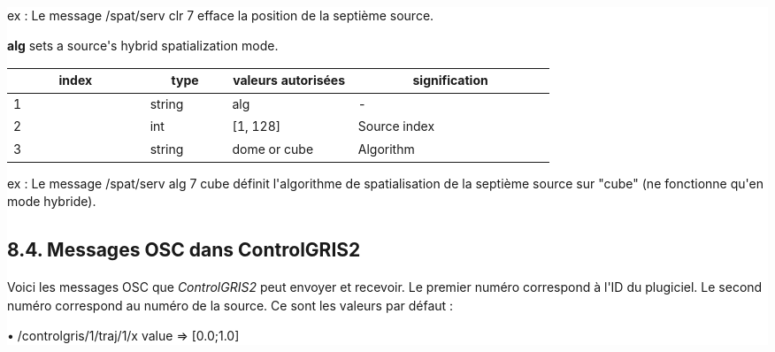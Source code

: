 ex : Le message /spat/serv clr 7 efface la position de la septième
source.

**alg** sets a source's hybrid spatialization mode.

<table>
<colgroup>
<col style="width: 25%" />
<col style="width: 15%" />
<col style="width: 23%" />
<col style="width: 36%" />
</colgroup>
<thead>
<tr class="header">
<th><strong>index</strong></th>
<th><strong>type</strong></th>
<th><strong>valeurs autorisées</strong></th>
<th><strong>signification</strong></th>
</tr>
</thead>
<tbody>
<tr class="odd">
<td>1</td>
<td>string</td>
<td>alg</td>
<td>-</td>
</tr>
<tr class="even">
<td>2</td>
<td>int</td>
<td>[1, 128]</td>
<td>Source index</td>
</tr>
<tr class="odd">
<td>3</td>
<td>string</td>
<td>dome or cube</td>
<td>Algorithm</td>
</tr>
</tbody>
</table>

ex : Le message /spat/serv alg 7 cube définit l'algorithme de
spatialisation de la septième source sur "cube" (ne fonctionne qu'en
mode hybride).

## 8.4. Messages OSC dans ControlGRIS2

Voici les messages OSC que *ControlGRIS2* peut envoyer et recevoir. Le
premier numéro correspond à l'ID du plugiciel. Le second numéro
correspond au numéro de la source. Ce sont les valeurs par défaut :

• /controlgris/1/traj/1/x value =\> \[0.0;1.0\]
